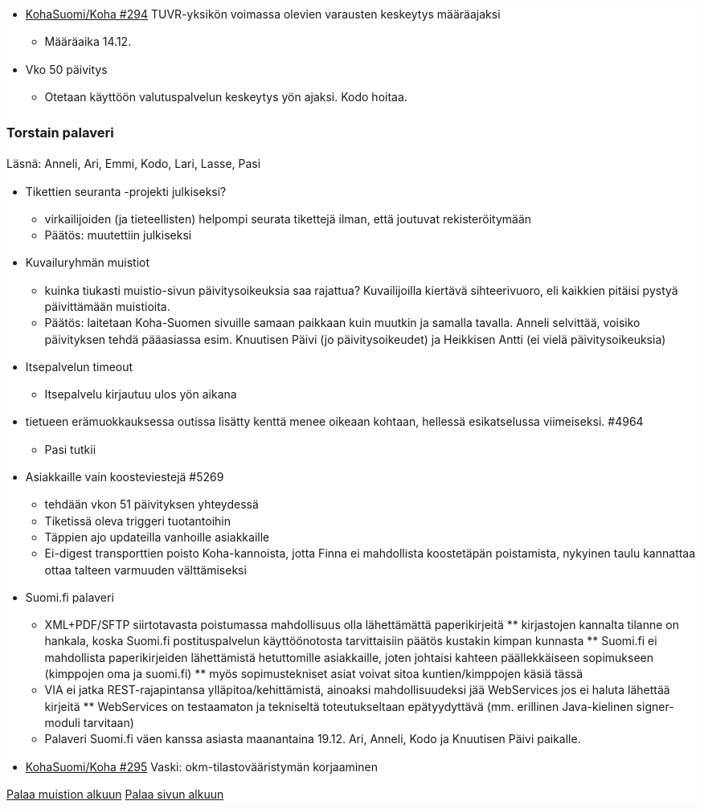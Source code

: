 * [KohaSuomi/Koha #294](https://github.com/KohaSuomi/Koha/issues/294) TUVR-yksikön voimassa olevien varausten keskeytys määräajaksi
  * Määräaika 14.12.

* Vko 50 päivitys
  * Otetaan käyttöön valutuspalvelun keskeytys yön ajaksi. Kodo hoitaa.

### Torstain palaveri

Läsnä: Anneli, Ari, Emmi, Kodo, Lari, Lasse, Pasi

* Tikettien seuranta -projekti julkiseksi?
  * virkailijoiden (ja tieteellisten) helpompi seurata tikettejä ilman, että joutuvat rekisteröitymään
  * Päätös: muutettiin julkiseksi

* Kuvailuryhmän muistiot
  * kuinka tiukasti muistio-sivun päivitysoikeuksia saa rajattua? Kuvailijoilla kiertävä sihteerivuoro, eli kaikkien pitäisi pystyä päivittämään muistioita.
  * Päätös: laitetaan Koha-Suomen sivuille samaan paikkaan kuin muutkin ja samalla tavalla. Anneli selvittää, voisiko päivityksen tehdä pääasiassa esim. Knuutisen Päivi (jo päivitysoikeudet) ja Heikkisen Antti (ei vielä päivitysoikeuksia)

* Itsepalvelun timeout
  * Itsepalvelu kirjautuu ulos yön aikana

* tietueen erämuokkauksessa outissa lisätty kenttä menee oikeaan kohtaan, hellessä esikatselussa viimeiseksi. #4964
  * Pasi tutkii

* Asiakkaille vain koosteviestejä #5269
  * tehdään vkon 51 päivityksen yhteydessä
  * Tiketissä oleva triggeri tuotantoihin
  * Täppien ajo updateilla vanhoille asiakkaille
  * Ei-digest transporttien poisto Koha-kannoista, jotta Finna ei mahdollista koostetäpän poistamista, nykyinen taulu kannattaa ottaa talteen varmuuden välttämiseksi

* Suomi.fi palaveri
  * XML+PDF/SFTP siirtotavasta poistumassa mahdollisuus olla lähettämättä paperikirjeitä
  ** kirjastojen kannalta tilanne on hankala, koska Suomi.fi postituspalvelun käyttöönotosta tarvittaisiin päätös kustakin kimpan kunnasta
  ** Suomi.fi ei mahdollista paperikirjeiden lähettämistä hetuttomille asiakkaille, joten johtaisi kahteen päällekkäiseen sopimukseen (kimppojen oma ja suomi.fi)
  ** myös sopimustekniset asiat voivat sitoa kuntien/kimppojen käsiä tässä
  * VIA ei jatka REST-rajapintansa ylläpitoa/kehittämistä, ainoaksi mahdollisuudeksi jää WebServices jos ei haluta lähettää kirjeitä
  ** WebServices on testaamaton ja tekniseltä toteutukseltaan epätyydyttävä (mm. erillinen Java-kielinen signer-moduli tarvitaan)
  * Palaveri Suomi.fi väen kanssa asiasta maanantaina 19.12. Ari, Anneli, Kodo ja Knuutisen Päivi paikalle.

* [KohaSuomi/Koha #295](https://github.com/KohaSuomi/Koha/issues/295) Vaski: okm-tilastovääristymän korjaaminen  

[Palaa muistion alkuun](https://koha-suomi.fi/kohasuomi2022#viikon-50-muistio)  [Palaa sivun alkuun](https://koha-suomi.fi/kohasuomi2022)
